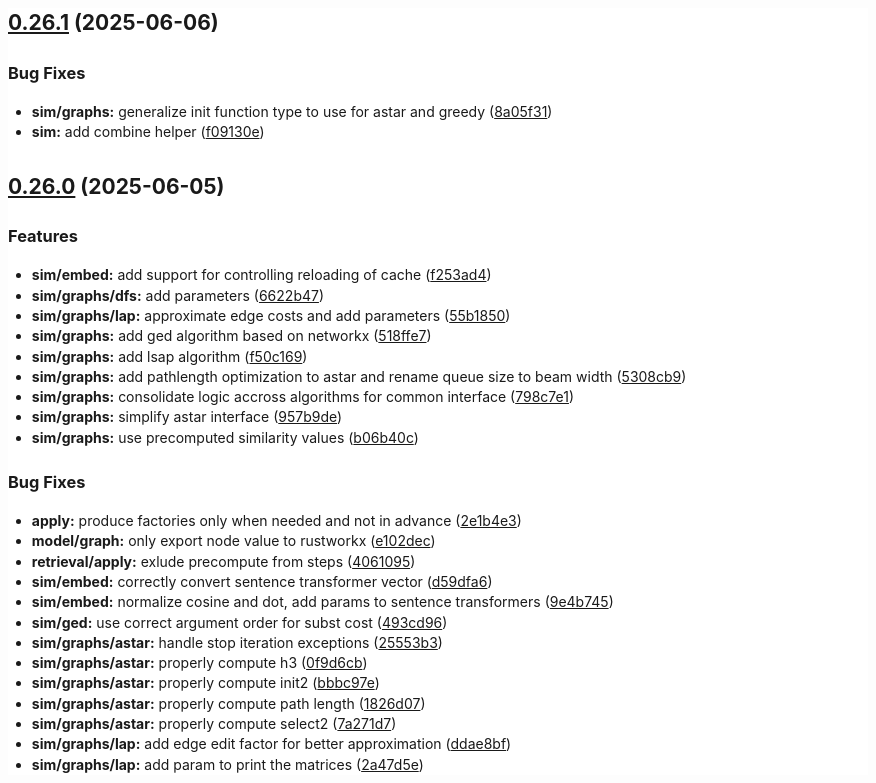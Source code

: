 ## [0.26.1](https://github.com/wi2trier/cbrkit/compare/v0.26.0...v0.26.1) (2025-06-06)

### Bug Fixes

* **sim/graphs:** generalize init function type to use for astar and greedy ([8a05f31](https://github.com/wi2trier/cbrkit/commit/8a05f31b7f0a5c1d75d669741a9395c4878db067))
* **sim:** add combine helper ([f09130e](https://github.com/wi2trier/cbrkit/commit/f09130ec813110d34c5acef84ce89fa4c8dd935f))

## [0.26.0](https://github.com/wi2trier/cbrkit/compare/v0.25.1...v0.26.0) (2025-06-05)

### Features

* **sim/embed:** add support for controlling reloading of cache ([f253ad4](https://github.com/wi2trier/cbrkit/commit/f253ad414481727f6e9834a9ef0ee6f368bc2f37))
* **sim/graphs/dfs:** add parameters ([6622b47](https://github.com/wi2trier/cbrkit/commit/6622b4783f72cdbb83657d654c85e737ac1286ab))
* **sim/graphs/lap:** approximate edge costs and add parameters ([55b1850](https://github.com/wi2trier/cbrkit/commit/55b1850572ea2fddf0fe6d940cac186a95106d78))
* **sim/graphs:** add ged algorithm based on networkx ([518ffe7](https://github.com/wi2trier/cbrkit/commit/518ffe7587b802c2a94689446278aa1ba255b3a5))
* **sim/graphs:** add lsap algorithm ([f50c169](https://github.com/wi2trier/cbrkit/commit/f50c169ebdabad340ba06d4e240b1f9a08225143))
* **sim/graphs:** add pathlength optimization to astar and rename queue size to beam width ([5308cb9](https://github.com/wi2trier/cbrkit/commit/5308cb91393fa9d242ebefe86d50906e362ccb4d))
* **sim/graphs:** consolidate logic accross algorithms for common interface ([798c7e1](https://github.com/wi2trier/cbrkit/commit/798c7e15885d0782c2e3fc4057b7531175f14feb))
* **sim/graphs:** simplify astar interface ([957b9de](https://github.com/wi2trier/cbrkit/commit/957b9defad5ac71891c34d3a3134f35950a9f159))
* **sim/graphs:** use precomputed similarity values ([b06b40c](https://github.com/wi2trier/cbrkit/commit/b06b40c4786164f80303ac7bb92a72a4a185a971))

### Bug Fixes

* **apply:** produce factories only when needed and not in advance ([2e1b4e3](https://github.com/wi2trier/cbrkit/commit/2e1b4e366f6643f80c8c401ec39de68980e7ff5b))
* **model/graph:** only export node value to rustworkx ([e102dec](https://github.com/wi2trier/cbrkit/commit/e102dec3bcd64fd5b175218add5269c9a7ba31ab))
* **retrieval/apply:** exlude precompute from steps ([4061095](https://github.com/wi2trier/cbrkit/commit/4061095aa30d913ea0b4eec723cbfacef51e70f2))
* **sim/embed:** correctly convert sentence transformer vector ([d59dfa6](https://github.com/wi2trier/cbrkit/commit/d59dfa66b462f135ac950b36c8d2e2b0215cbb5d))
* **sim/embed:** normalize cosine and dot, add params to sentence transformers ([9e4b745](https://github.com/wi2trier/cbrkit/commit/9e4b745d8550f22c44f506287c69043bc20402a7))
* **sim/ged:** use correct argument order for subst cost ([493cd96](https://github.com/wi2trier/cbrkit/commit/493cd96887ac31256330e77df52560040365ef3c))
* **sim/graphs/astar:** handle stop iteration exceptions ([25553b3](https://github.com/wi2trier/cbrkit/commit/25553b3515a8ea0e39140702cc26a364cba332a2))
* **sim/graphs/astar:** properly compute h3 ([0f9d6cb](https://github.com/wi2trier/cbrkit/commit/0f9d6cb58eb2c7fed4cf0d6ebdf47f9f859612f2))
* **sim/graphs/astar:** properly compute init2 ([bbbc97e](https://github.com/wi2trier/cbrkit/commit/bbbc97eb96ebc6530d1b99bd603d8367ede97a2c))
* **sim/graphs/astar:** properly compute path length ([1826d07](https://github.com/wi2trier/cbrkit/commit/1826d07e9865315b6f21ed8b443b3d6d9a2f5234))
* **sim/graphs/astar:** properly compute select2 ([7a271d7](https://github.com/wi2trier/cbrkit/commit/7a271d7a27934f90a6b066991b1a08c9c47f69a0))
* **sim/graphs/lap:** add edge edit factor for better approximation ([ddae8bf](https://github.com/wi2trier/cbrkit/commit/ddae8bfb133a5de3d1ef9039ca85237f11492f6e))
* **sim/graphs/lap:** add param to print the matrices ([2a47d5e](https://github.com/wi2trier/cbrkit/commit/2a47d5ee1dd14a7d8b81dcf764a109d18ce770ea))